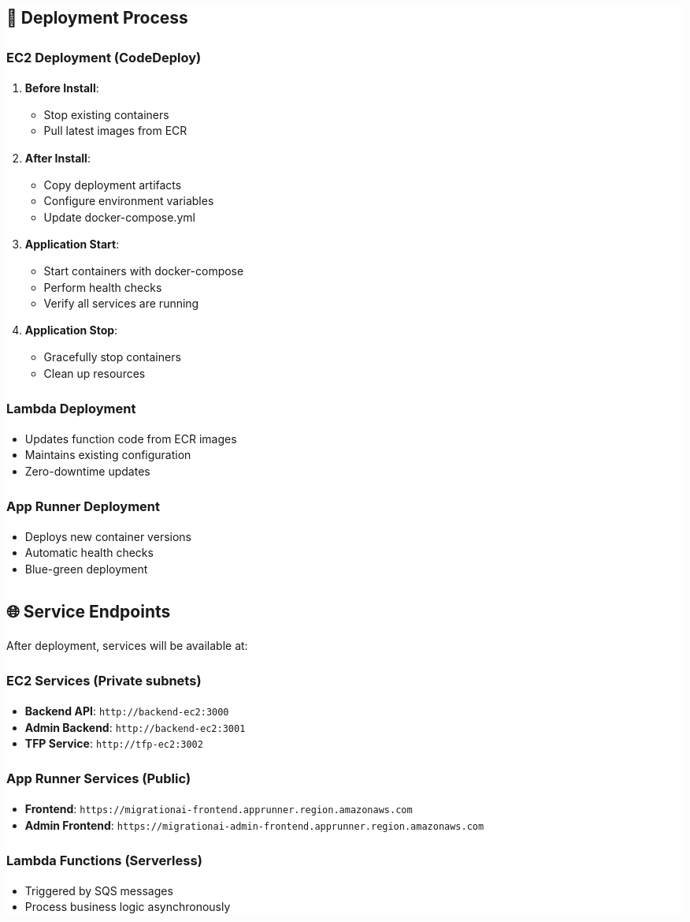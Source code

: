## 🔧 Deployment Process

### **EC2 Deployment** (CodeDeploy)

1. **Before Install**:
   - Stop existing containers
   - Pull latest images from ECR

2. **After Install**:
   - Copy deployment artifacts
   - Configure environment variables
   - Update docker-compose.yml

3. **Application Start**:
   - Start containers with docker-compose
   - Perform health checks
   - Verify all services are running

4. **Application Stop**:
   - Gracefully stop containers
   - Clean up resources

### **Lambda Deployment**

- Updates function code from ECR images
- Maintains existing configuration
- Zero-downtime updates

### **App Runner Deployment**

- Deploys new container versions
- Automatic health checks
- Blue-green deployment

## 🌐 Service Endpoints

After deployment, services will be available at:

### **EC2 Services** (Private subnets)
- **Backend API**: `http://backend-ec2:3000`
- **Admin Backend**: `http://backend-ec2:3001`
- **TFP Service**: `http://tfp-ec2:3002`

### **App Runner Services** (Public)
- **Frontend**: `https://migrationai-frontend.apprunner.region.amazonaws.com`
- **Admin Frontend**: `https://migrationai-admin-frontend.apprunner.region.amazonaws.com`

### **Lambda Functions** (Serverless)
- Triggered by SQS messages
- Process business logic asynchronously
